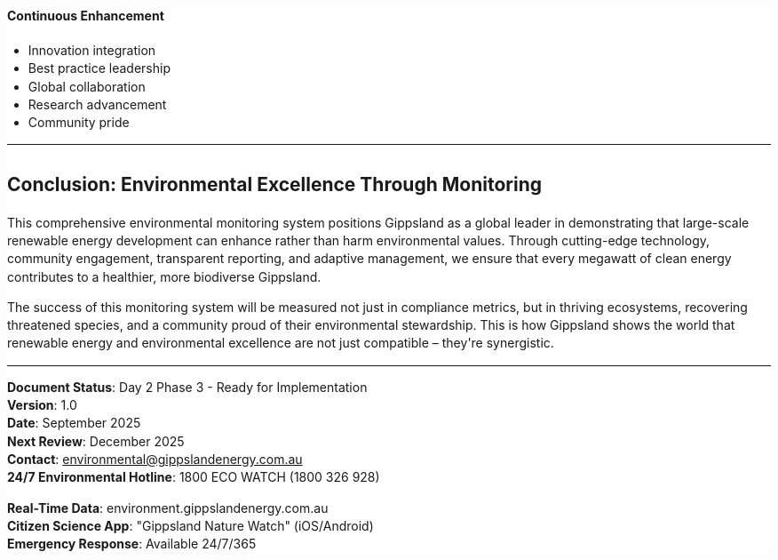 #### Continuous Enhancement
- Innovation integration
- Best practice leadership
- Global collaboration
- Research advancement
- Community pride

---

## Conclusion: Environmental Excellence Through Monitoring

This comprehensive environmental monitoring system positions Gippsland as a global leader in demonstrating that large-scale renewable energy development can enhance rather than harm environmental values. Through cutting-edge technology, community engagement, transparent reporting, and adaptive management, we ensure that every megawatt of clean energy contributes to a healthier, more biodiverse Gippsland.

The success of this monitoring system will be measured not just in compliance metrics, but in thriving ecosystems, recovering threatened species, and a community proud of their environmental stewardship. This is how Gippsland shows the world that renewable energy and environmental excellence are not just compatible – they're synergistic.

---

**Document Status**: Day 2 Phase 3 - Ready for Implementation  
**Version**: 1.0  
**Date**: September 2025  
**Next Review**: December 2025  
**Contact**: environmental@gippslandenergy.com.au  
**24/7 Environmental Hotline**: 1800 ECO WATCH (1800 326 928)  

**Real-Time Data**: environment.gippslandenergy.com.au  
**Citizen Science App**: "Gippsland Nature Watch" (iOS/Android)  
**Emergency Response**: Available 24/7/365